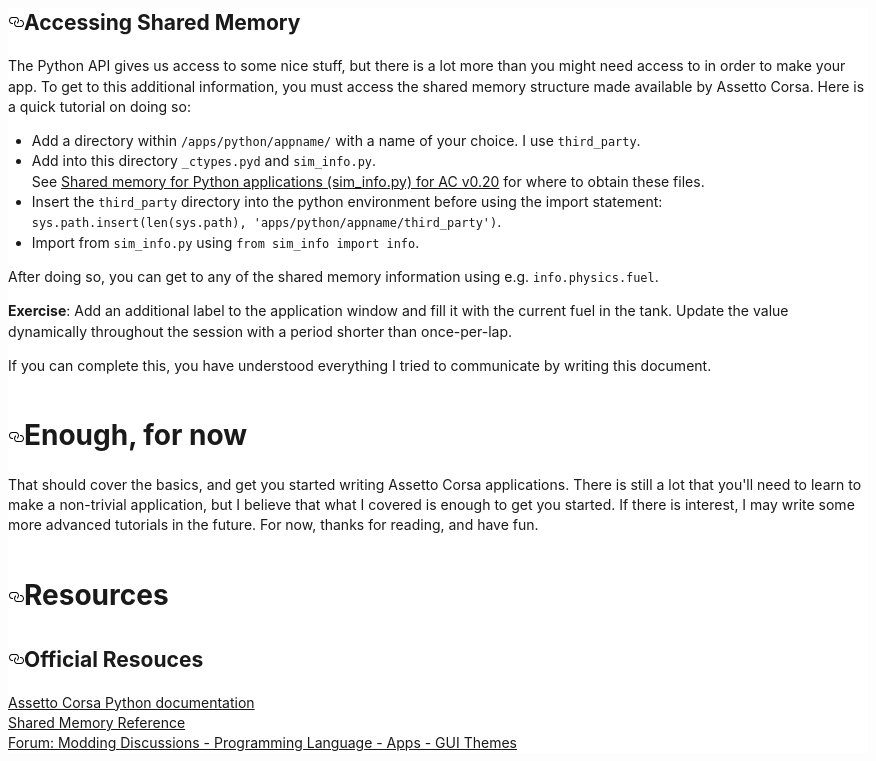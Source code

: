 <h2><a id="user-content-accessing-shared-memory" class="anchor" href="#accessing-shared-memory" aria-hidden="true"><svg aria-hidden="true" class="octicon octicon-link" height="16" version="1.1" viewBox="0 0 16 16" width="16"><path fill-rule="evenodd" d="M4 9h1v1H4c-1.5 0-3-1.69-3-3.5S2.55 3 4 3h4c1.45 0 3 1.69 3 3.5 0 1.41-.91 2.72-2 3.25V8.59c.58-.45 1-1.27 1-2.09C10 5.22 8.98 4 8 4H4c-.98 0-2 1.22-2 2.5S3 9 4 9zm9-3h-1v1h1c1 0 2 1.22 2 2.5S13.98 12 13 12H9c-.98 0-2-1.22-2-2.5 0-.83.42-1.64 1-2.09V6.25c-1.09.53-2 1.84-2 3.25C6 11.31 7.55 13 9 13h4c1.45 0 3-1.69 3-3.5S14.5 6 13 6z"></path></svg></a>Accessing Shared Memory</h2>
<p>The Python API gives us access to some nice stuff, but there is a lot more than you might need access to in order to make your app. To get to this additional information, you must access the shared memory structure made available by Assetto Corsa. Here is a quick tutorial on doing so:</p>
<ul>
<li>Add a directory within <code>/apps/python/appname/</code> with a name of your choice. I use <code>third_party</code>.</li>
<li>Add into this directory <code>_ctypes.pyd</code> and <code>sim_info.py</code>.<br>
See <a href="http://www.assettocorsa.net/forum/index.php?threads/shared-memory-for-python-applications-sim_info-py-for-ac-v0-20.11382/">Shared memory for Python applications (sim_info.py) for AC v0.20</a> for where to obtain these files.</li>
<li>Insert the <code>third_party</code> directory into the python environment before using the import statement:<br>
<code>sys.path.insert(len(sys.path), 'apps/python/appname/third_party')</code>.</li>
<li>Import from <code>sim_info.py</code> using <code>from sim_info import info</code>.</li>
</ul>
<p>After doing so, you can get to any of the shared memory information using e.g. <code>info.physics.fuel</code>.</p>
<p><strong>Exercise</strong>: Add an additional label to the application window and fill it with the current fuel in the tank. Update the value dynamically throughout the session with a period shorter than once-per-lap.</p>
<p>If you can complete this, you have understood everything I tried to communicate by writing this document.</p>
<h1><a id="user-content-enough-for-now" class="anchor" href="#enough-for-now" aria-hidden="true"><svg aria-hidden="true" class="octicon octicon-link" height="16" version="1.1" viewBox="0 0 16 16" width="16"><path fill-rule="evenodd" d="M4 9h1v1H4c-1.5 0-3-1.69-3-3.5S2.55 3 4 3h4c1.45 0 3 1.69 3 3.5 0 1.41-.91 2.72-2 3.25V8.59c.58-.45 1-1.27 1-2.09C10 5.22 8.98 4 8 4H4c-.98 0-2 1.22-2 2.5S3 9 4 9zm9-3h-1v1h1c1 0 2 1.22 2 2.5S13.98 12 13 12H9c-.98 0-2-1.22-2-2.5 0-.83.42-1.64 1-2.09V6.25c-1.09.53-2 1.84-2 3.25C6 11.31 7.55 13 9 13h4c1.45 0 3-1.69 3-3.5S14.5 6 13 6z"></path></svg></a>Enough, for now</h1>
<p>That should cover the basics, and get you started writing Assetto Corsa applications. There is still a lot that you'll need to learn to make a non-trivial application, but I believe that what I covered is enough to get you started. If there is interest, I may write some more advanced tutorials in the future. For now, thanks for reading, and have fun.</p>
<h1><a id="user-content-resources" class="anchor" href="#resources" aria-hidden="true"><svg aria-hidden="true" class="octicon octicon-link" height="16" version="1.1" viewBox="0 0 16 16" width="16"><path fill-rule="evenodd" d="M4 9h1v1H4c-1.5 0-3-1.69-3-3.5S2.55 3 4 3h4c1.45 0 3 1.69 3 3.5 0 1.41-.91 2.72-2 3.25V8.59c.58-.45 1-1.27 1-2.09C10 5.22 8.98 4 8 4H4c-.98 0-2 1.22-2 2.5S3 9 4 9zm9-3h-1v1h1c1 0 2 1.22 2 2.5S13.98 12 13 12H9c-.98 0-2-1.22-2-2.5 0-.83.42-1.64 1-2.09V6.25c-1.09.53-2 1.84-2 3.25C6 11.31 7.55 13 9 13h4c1.45 0 3-1.69 3-3.5S14.5 6 13 6z"></path></svg></a>Resources</h1>
<h2><a id="user-content-official-resouces" class="anchor" href="#official-resouces" aria-hidden="true"><svg aria-hidden="true" class="octicon octicon-link" height="16" version="1.1" viewBox="0 0 16 16" width="16"><path fill-rule="evenodd" d="M4 9h1v1H4c-1.5 0-3-1.69-3-3.5S2.55 3 4 3h4c1.45 0 3 1.69 3 3.5 0 1.41-.91 2.72-2 3.25V8.59c.58-.45 1-1.27 1-2.09C10 5.22 8.98 4 8 4H4c-.98 0-2 1.22-2 2.5S3 9 4 9zm9-3h-1v1h1c1 0 2 1.22 2 2.5S13.98 12 13 12H9c-.98 0-2-1.22-2-2.5 0-.83.42-1.64 1-2.09V6.25c-1.09.53-2 1.84-2 3.25C6 11.31 7.55 13 9 13h4c1.45 0 3-1.69 3-3.5S14.5 6 13 6z"></path></svg></a>Official Resouces</h2>
<p><a href="http://www.assettocorsa.net/forum/index.php?threads/python-doc.517/">Assetto Corsa Python documentation</a><br>
<a href="http://www.assettocorsa.net/forum/index.php?threads/shared-memory-reference.3352/">Shared Memory Reference</a><br>
<a href="http://www.assettocorsa.net/forum/index.php?forums/programming-language-apps-gui-themes.22/">Forum: Modding Discussions - Programming Language - Apps - GUI Themes</a></p>